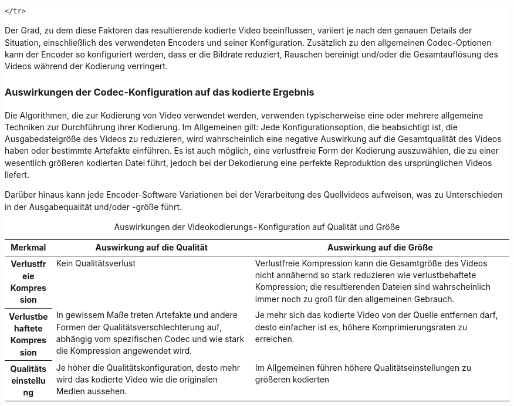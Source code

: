     </tr>
  </tbody>
</table>

Der Grad, zu dem diese Faktoren das resultierende kodierte Video beeinflussen, variiert je nach den genauen Details der Situation, einschließlich des verwendeten Encoders und seiner Konfiguration. Zusätzlich zu den allgemeinen Codec-Optionen kann der Encoder so konfiguriert werden, dass er die Bildrate reduziert, Rauschen bereinigt und/oder die Gesamtauflösung des Videos während der Kodierung verringert.

### Auswirkungen der Codec-Konfiguration auf das kodierte Ergebnis

Die Algorithmen, die zur Kodierung von Video verwendet werden, verwenden typischerweise eine oder mehrere allgemeine Techniken zur Durchführung ihrer Kodierung. Im Allgemeinen gilt: Jede Konfigurationsoption, die beabsichtigt ist, die Ausgabedateigröße des Videos zu reduzieren, wird wahrscheinlich eine negative Auswirkung auf die Gesamtqualität des Videos haben oder bestimmte Artefakte einführen. Es ist auch möglich, eine verlustfreie Form der Kodierung auszuwählen, die zu einer wesentlich größeren kodierten Datei führt, jedoch bei der Dekodierung eine perfekte Reproduktion des ursprünglichen Videos liefert.

Darüber hinaus kann jede Encoder-Software Variationen bei der Verarbeitung des Quellvideos aufweisen, was zu Unterschieden in der Ausgabequalität und/oder -größe führt.

<table class="standard-table">
  <caption>
    Auswirkungen der Videokodierungs-Konfiguration auf Qualität und Größe
  </caption>
  <thead>
    <tr>
      <th scope="row">Merkmal</th>
      <th scope="col">Auswirkung auf die Qualität</th>
      <th scope="col">Auswirkung auf die Größe</th>
    </tr>
  </thead>
  <tbody>
    <tr>
      <th scope="row">Verlustfreie Kompression</th>
      <td>Kein Qualitätsverlust</td>
      <td>
        Verlustfreie Kompression kann die Gesamtgröße des Videos nicht annähernd
        so stark reduzieren wie verlustbehaftete Kompression; die resultierenden Dateien
        sind wahrscheinlich immer noch zu groß für den allgemeinen Gebrauch.
      </td>
    </tr>
    <tr>
      <th scope="row">Verlustbehaftete Kompression</th>
      <td>
        In gewissem Maße treten Artefakte und andere Formen der
        Qualitätsverschlechterung auf, abhängig vom spezifischen Codec
        und wie stark die Kompression angewendet wird.
      </td>
      <td>
        Je mehr sich das kodierte Video von der Quelle entfernen darf, desto
        einfacher ist es, höhere Komprimierungsraten zu erreichen.
      </td>
    </tr>
    <tr>
      <th scope="row">Qualitätseinstellung</th>
      <td>
        Je höher die Qualitätskonfiguration, desto mehr wird das
        kodierte Video wie die originalen Medien aussehen.
      </td>
      <td>
        Im Allgemeinen führen höhere Qualitätseinstellungen zu größeren kodierten